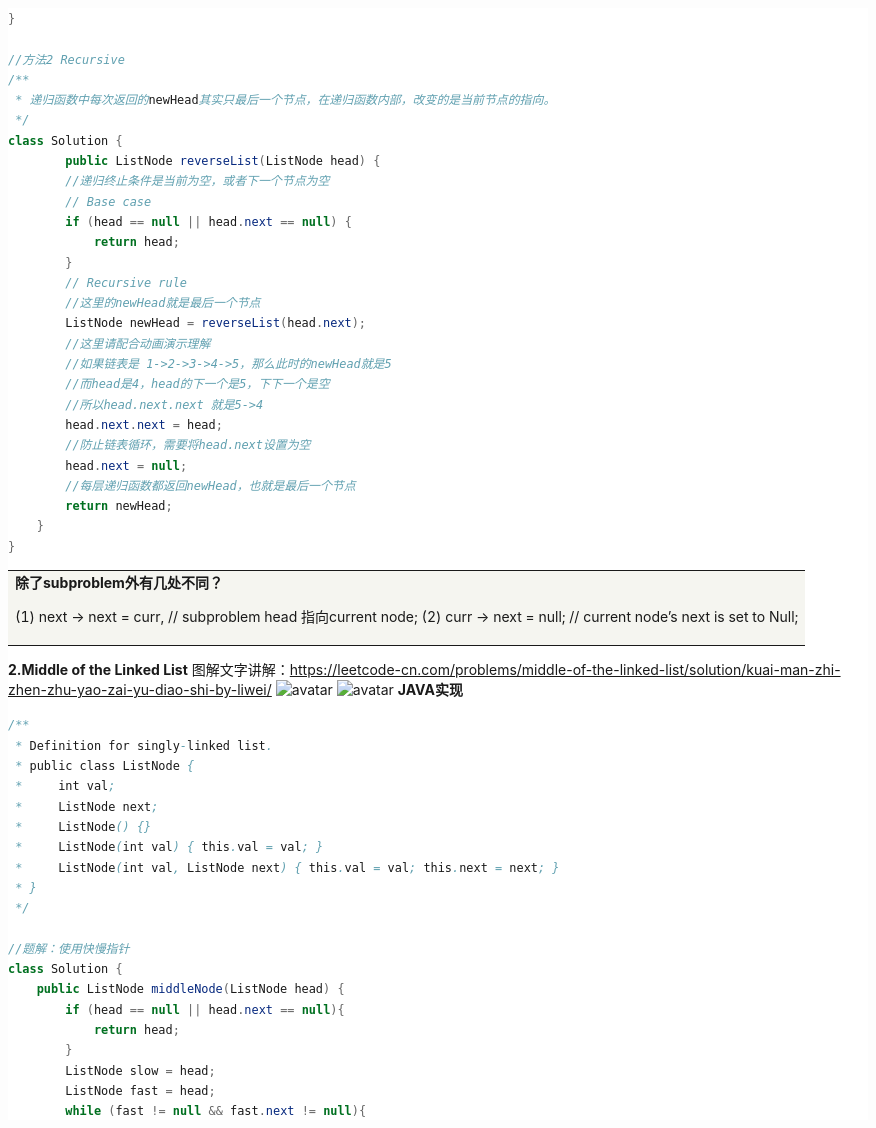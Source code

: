 ```java
}

//方法2 Recursive
/**
 * 递归函数中每次返回的newHead其实只最后一个节点，在递归函数内部，改变的是当前节点的指向。
 */
class Solution {
        public ListNode reverseList(ListNode head) {
        //递归终止条件是当前为空，或者下一个节点为空
        // Base case
        if (head == null || head.next == null) {
            return head;
        }
        // Recursive rule
        //这里的newHead就是最后一个节点
        ListNode newHead = reverseList(head.next);
        //这里请配合动画演示理解
        //如果链表是 1->2->3->4->5，那么此时的newHead就是5
        //而head是4，head的下一个是5，下下一个是空
        //所以head.next.next 就是5->4
        head.next.next = head;
        //防止链表循环，需要将head.next设置为空
        head.next = null;
        //每层递归函数都返回newHead，也就是最后一个节点
        return newHead;
    }
}
```
<table><tr><td bgcolor=#F5F5F>
<b>除了subproblem外有几处不同？</b>

(1) next → next = curr, // subproblem head 指向current node;
(2) curr → next = null; // current node’s next is set to Null;

</td></tr></table>

**2.Middle of the Linked List**
图解文字讲解：https://leetcode-cn.com/problems/middle-of-the-linked-list/solution/kuai-man-zhi-zhen-zhu-yao-zai-yu-diao-shi-by-liwei/
![avatar](https://pic.leetcode-cn.com/2b7a4130111600cf615b5584b3cc7f863d289a9a7d43b90147c79f51f68a5aa6-876-1.png)
![avatar](https://pic.leetcode-cn.com/5c3f88cc6b312b7193a6e071cef93ec5eb3070005af23cad22a11e10ea0aca3e-876-2.png)
__JAVA实现__
```java
/**
 * Definition for singly-linked list.
 * public class ListNode {
 *     int val;
 *     ListNode next;
 *     ListNode() {}
 *     ListNode(int val) { this.val = val; }
 *     ListNode(int val, ListNode next) { this.val = val; this.next = next; }
 * }
 */

//题解：使用快慢指针
class Solution {
    public ListNode middleNode(ListNode head) {
        if (head == null || head.next == null){
            return head;
        }
        ListNode slow = head;
        ListNode fast = head;
        while (fast != null && fast.next != null){
```